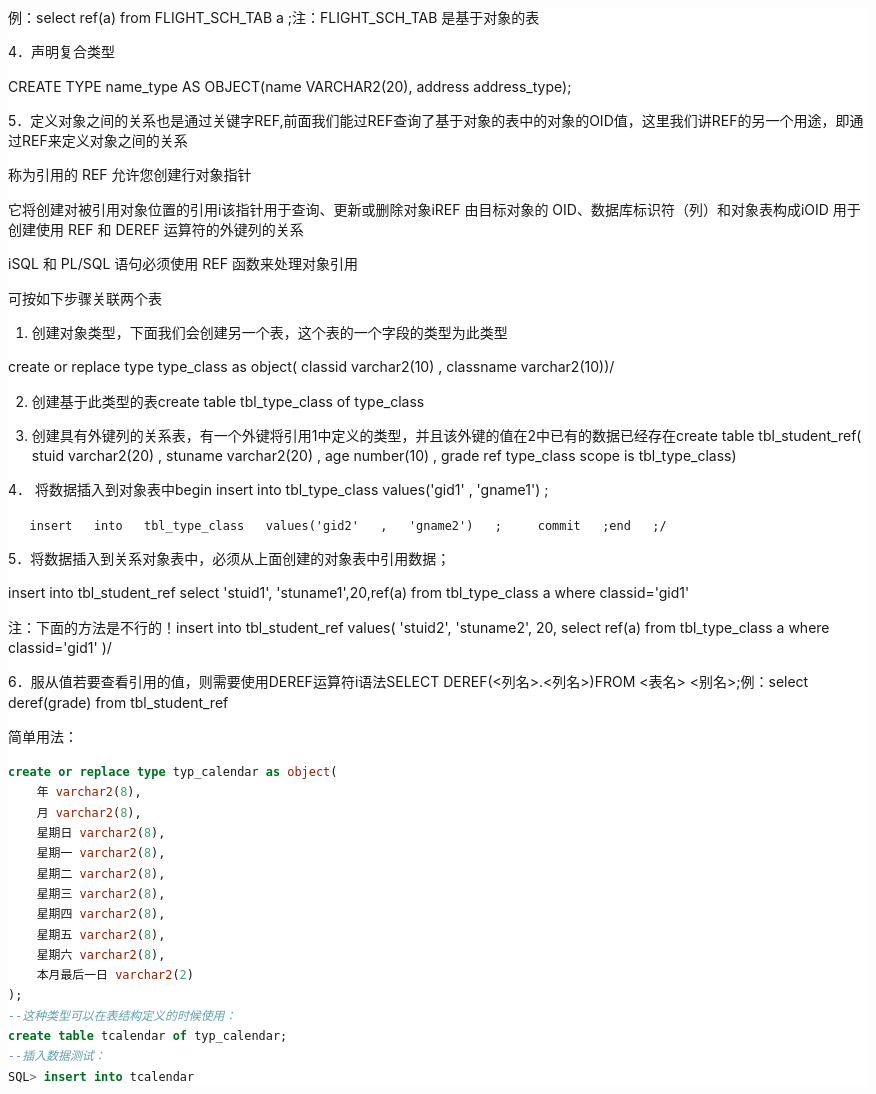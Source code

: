 例：select   ref(a)   from   FLIGHT_SCH_TAB   a   ;注：FLIGHT_SCH_TAB   是基于对象的表 

 

  4．声明复合类型

CREATE   TYPE   name_type AS   OBJECT(name   VARCHAR2(20),   address   address_type); 

  5．定义对象之间的关系也是通过关键字REF,前面我们能过REF查询了基于对象的表中的对象的OID值，这里我们讲REF的另一个用途，即通过REF来定义对象之间的关系 

  称为引用的   REF   允许您创建行对象指针 

  它将创建对被引用对象位置的引用i该指针用于查询、更新或删除对象iREF   由目标对象的   OID、数据库标识符（列）和对象表构成iOID   用于创建使用   REF   和   DEREF   运算符的外键列的关系 

  iSQL   和   PL/SQL   语句必须使用   REF   函数来处理对象引用   

  可按如下步骤关联两个表 

 

  1. 创建对象类型，下面我们会创建另一个表，这个表的一个字段的类型为此类型

create   or   replace   type   type_class   as   object(     classid   varchar2(10)   ,     classname   varchar2(10))/ 

 

  2. 创建基于此类型的表create     table   tbl_type_class   of   type_class     

 

  3. 创建具有外键列的关系表，有一个外键将引用1中定义的类型，并且该外键的值在2中已有的数据已经存在create   table   tbl_student_ref(     stuid   varchar2(20)   ,     stuname   varchar2(20)   ,     age   number(10)   ,     grade   ref   type_class   scope   is   tbl_type_class) 

 

  4． 将数据插入到对象表中begin     insert   into   tbl_type_class   values('gid1'   ,   'gname1')   ;

       insert   into   tbl_type_class   values('gid2'   ,   'gname2')   ;     commit   ;end   ;/ 

 

  5．将数据插入到关系对象表中，必须从上面创建的对象表中引用数据； 

insert   into   tbl_student_ref     select       'stuid1',   'stuname1',20,ref(a)         from   tbl_type_class   a         where   classid='gid1'

注：下面的方法是不行的！insert   into   tbl_student_ref   values(     'stuid2',     'stuname2',     20,     select   ref(a)   from   tbl_type_class   a   where   classid='gid1'   )/ 

 

  6．服从值若要查看引用的值，则需要使用DEREF运算符i语法SELECT   DEREF(<列名>.<列名>)FROM   <表名>   <别名>;例：select   deref(grade)   from   tbl_student_ref

 

 
 
简单用法：

```sql
create or replace type typ_calendar as object(
    年 varchar2(8),
    月 varchar2(8),
    星期日 varchar2(8),
    星期一 varchar2(8),
    星期二 varchar2(8),
    星期三 varchar2(8),
    星期四 varchar2(8),
    星期五 varchar2(8),
    星期六 varchar2(8),
    本月最后一日 varchar2(2)
);
--这种类型可以在表结构定义的时候使用：
create table tcalendar of typ_calendar;
--插入数据测试：
SQL> insert into tcalendar
```